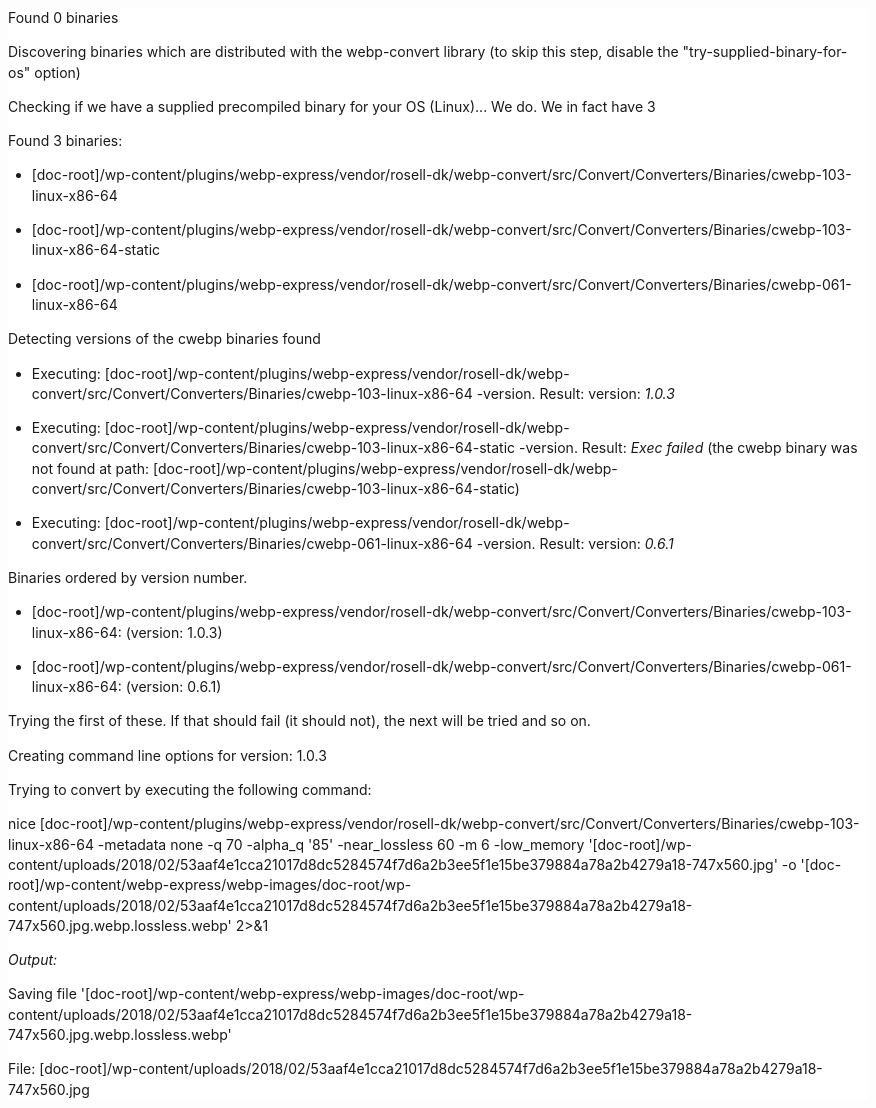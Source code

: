 Found 0 binaries

Discovering binaries which are distributed with the webp-convert library (to skip this step, disable the "try-supplied-binary-for-os" option)

Checking if we have a supplied precompiled binary for your OS (Linux)... We do. We in fact have 3

Found 3 binaries: 

- [doc-root]/wp-content/plugins/webp-express/vendor/rosell-dk/webp-convert/src/Convert/Converters/Binaries/cwebp-103-linux-x86-64

- [doc-root]/wp-content/plugins/webp-express/vendor/rosell-dk/webp-convert/src/Convert/Converters/Binaries/cwebp-103-linux-x86-64-static

- [doc-root]/wp-content/plugins/webp-express/vendor/rosell-dk/webp-convert/src/Convert/Converters/Binaries/cwebp-061-linux-x86-64

Detecting versions of the cwebp binaries found

- Executing: [doc-root]/wp-content/plugins/webp-express/vendor/rosell-dk/webp-convert/src/Convert/Converters/Binaries/cwebp-103-linux-x86-64 -version. Result: version: *1.0.3*

- Executing: [doc-root]/wp-content/plugins/webp-express/vendor/rosell-dk/webp-convert/src/Convert/Converters/Binaries/cwebp-103-linux-x86-64-static -version. Result: *Exec failed* (the cwebp binary was not found at path: [doc-root]/wp-content/plugins/webp-express/vendor/rosell-dk/webp-convert/src/Convert/Converters/Binaries/cwebp-103-linux-x86-64-static)

- Executing: [doc-root]/wp-content/plugins/webp-express/vendor/rosell-dk/webp-convert/src/Convert/Converters/Binaries/cwebp-061-linux-x86-64 -version. Result: version: *0.6.1*

Binaries ordered by version number.

- [doc-root]/wp-content/plugins/webp-express/vendor/rosell-dk/webp-convert/src/Convert/Converters/Binaries/cwebp-103-linux-x86-64: (version: 1.0.3)

- [doc-root]/wp-content/plugins/webp-express/vendor/rosell-dk/webp-convert/src/Convert/Converters/Binaries/cwebp-061-linux-x86-64: (version: 0.6.1)

Trying the first of these. If that should fail (it should not), the next will be tried and so on.

Creating command line options for version: 1.0.3

Trying to convert by executing the following command:

nice [doc-root]/wp-content/plugins/webp-express/vendor/rosell-dk/webp-convert/src/Convert/Converters/Binaries/cwebp-103-linux-x86-64 -metadata none -q 70 -alpha_q '85' -near_lossless 60 -m 6 -low_memory '[doc-root]/wp-content/uploads/2018/02/53aaf4e1cca21017d8dc5284574f7d6a2b3ee5f1e15be379884a78a2b4279a18-747x560.jpg' -o '[doc-root]/wp-content/webp-express/webp-images/doc-root/wp-content/uploads/2018/02/53aaf4e1cca21017d8dc5284574f7d6a2b3ee5f1e15be379884a78a2b4279a18-747x560.jpg.webp.lossless.webp' 2>&1


*Output:* 

Saving file '[doc-root]/wp-content/webp-express/webp-images/doc-root/wp-content/uploads/2018/02/53aaf4e1cca21017d8dc5284574f7d6a2b3ee5f1e15be379884a78a2b4279a18-747x560.jpg.webp.lossless.webp'

File:      [doc-root]/wp-content/uploads/2018/02/53aaf4e1cca21017d8dc5284574f7d6a2b3ee5f1e15be379884a78a2b4279a18-747x560.jpg

